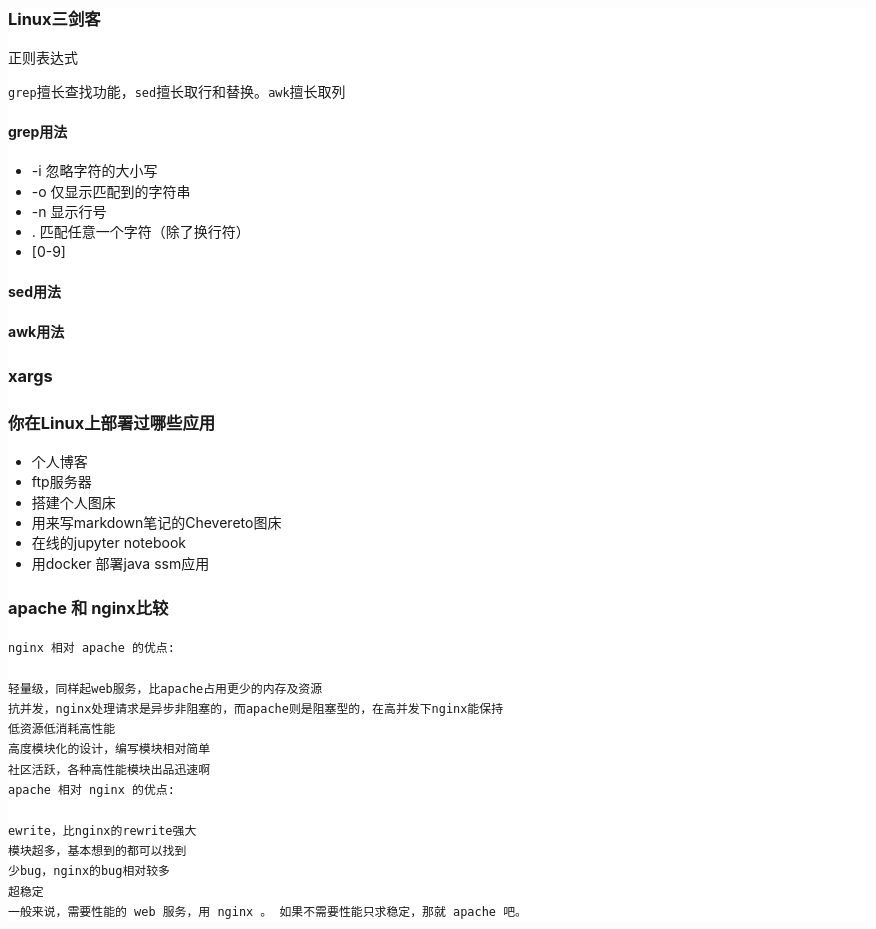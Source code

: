 

### Linux三剑客

正则表达式

`grep`擅长查找功能，`sed`擅长取行和替换。`awk`擅长取列

#### grep用法

+ -i 忽略字符的大小写
+ -o 仅显示匹配到的字符串
+ -n 显示行号
+ . 匹配任意一个字符（除了换行符）
+ [0-9]

```

```

#### sed用法



#### awk用法



### xargs



### 你在Linux上部署过哪些应用

+ 个人博客
+ ftp服务器
+ 搭建个人图床
+ 用来写markdown笔记的Chevereto图床
+ 在线的jupyter notebook
+ 用docker 部署java ssm应用 

### apache 和 nginx比较

```
nginx 相对 apache 的优点: 

轻量级，同样起web服务，比apache占用更少的内存及资源 
抗并发，nginx处理请求是异步非阻塞的，而apache则是阻塞型的，在高并发下nginx能保持 
低资源低消耗高性能 
高度模块化的设计，编写模块相对简单 
社区活跃，各种高性能模块出品迅速啊 
apache 相对 nginx 的优点: 

ewrite，比nginx的rewrite强大 
模块超多，基本想到的都可以找到 
少bug，nginx的bug相对较多 
超稳定 
一般来说，需要性能的 web 服务，用 nginx 。 如果不需要性能只求稳定，那就 apache 吧。 
```
